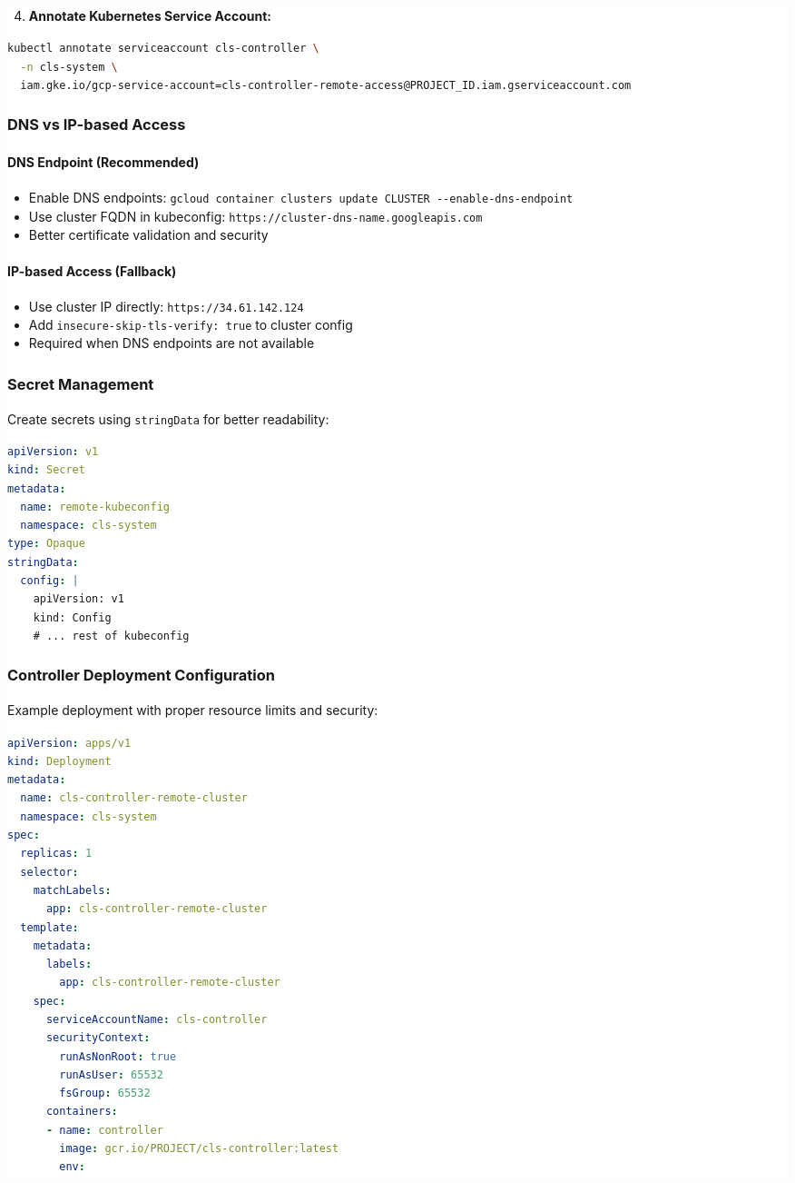 4. **Annotate Kubernetes Service Account:**
```bash
kubectl annotate serviceaccount cls-controller \
  -n cls-system \
  iam.gke.io/gcp-service-account=cls-controller-remote-access@PROJECT_ID.iam.gserviceaccount.com
```

### DNS vs IP-based Access

#### DNS Endpoint (Recommended)
- Enable DNS endpoints: `gcloud container clusters update CLUSTER --enable-dns-endpoint`
- Use cluster FQDN in kubeconfig: `https://cluster-dns-name.googleapis.com`
- Better certificate validation and security

#### IP-based Access (Fallback)
- Use cluster IP directly: `https://34.61.142.124`
- Add `insecure-skip-tls-verify: true` to cluster config
- Required when DNS endpoints are not available

### Secret Management

Create secrets using `stringData` for better readability:

```yaml
apiVersion: v1
kind: Secret
metadata:
  name: remote-kubeconfig
  namespace: cls-system
type: Opaque
stringData:
  config: |
    apiVersion: v1
    kind: Config
    # ... rest of kubeconfig
```

### Controller Deployment Configuration

Example deployment with proper resource limits and security:

```yaml
apiVersion: apps/v1
kind: Deployment
metadata:
  name: cls-controller-remote-cluster
  namespace: cls-system
spec:
  replicas: 1
  selector:
    matchLabels:
      app: cls-controller-remote-cluster
  template:
    metadata:
      labels:
        app: cls-controller-remote-cluster
    spec:
      serviceAccountName: cls-controller
      securityContext:
        runAsNonRoot: true
        runAsUser: 65532
        fsGroup: 65532
      containers:
      - name: controller
        image: gcr.io/PROJECT/cls-controller:latest
        env:
```